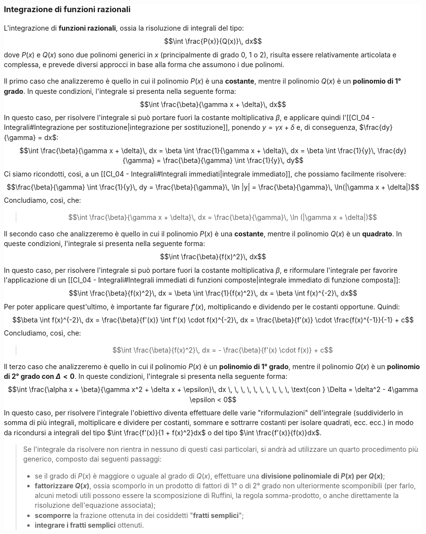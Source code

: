 ### Integrazione di funzioni razionali

L'integrazione di **funzioni razionali**, ossia la risoluzione di integrali del tipo:
$$\int \frac{P(x)}{Q(x)}\, dx$$
dove $P(x)$ e $Q(x)$ sono due polinomi generici in $x$ (principalmente di grado $0$, $1$ o $2$), risulta essere relativamente articolata e complessa, e prevede diversi approcci in base alla forma che assumono i due polinomi.

Il primo caso che analizzeremo è quello in cui il polinomio $P(x)$ è una **costante**, mentre il polinomio $Q(x)$ è un **polinomio di 1° grado**. In queste condizioni, l'integrale si presenta nella seguente forma:
$$\int \frac{\beta}{\gamma x + \delta}\, dx$$
In questo caso, per risolvere l'integrale si può portare fuori la costante moltiplicativa $\beta$, e applicare quindi l'[[CI_04 - Integrali#Integrazione per sostituzione|integrazione per sostituzione]], ponendo $y = \gamma x + \delta$ e, di conseguenza, $\frac{dy}{\gamma} = dx$:
$$\int \frac{\beta}{\gamma x + \delta}\, dx = \beta \int \frac{1}{\gamma x + \delta}\, dx = \beta \int \frac{1}{y}\, \frac{dy}{\gamma} = \frac{\beta}{\gamma} \int \frac{1}{y}\, dy$$
Ci siamo ricondotti, così, a un [[CI_04 - Integrali#Integrali immediati|integrale immediato]], che possiamo facilmente risolvere:
$$\frac{\beta}{\gamma} \int \frac{1}{y}\, dy = \frac{\beta}{\gamma}\, \ln |y| = \frac{\beta}{\gamma}\, \ln(|\gamma x + \delta|)$$
Concludiamo, così, che:
> $$\int \frac{\beta}{\gamma x + \delta}\, dx = \frac{\beta}{\gamma}\, \ln (|\gamma x + \delta|)$$

Il secondo caso che analizzeremo è quello in cui il polinomio $P(x)$ è una **costante**, mentre il polinomio $Q(x)$ è un **quadrato**. In queste condizioni, l'integrale si presenta nella seguente forma:
$$\int \frac{\beta}{f(x)^2}\, dx$$
In questo caso, per risolvere l'integrale si può portare fuori la costante moltiplicativa $\beta$, e riformulare l'integrale per favorire l'applicazione di un [[CI_04 - Integrali#Integrali immediati di funzioni composte|integrale immediato di funzione composta]]:
$$\int \frac{\beta}{f(x)^2}\, dx = \beta \int \frac{1}{f(x)^2}\, dx = \beta \int f(x)^{-2}\, dx$$
Per poter applicare quest'ultimo, è importante far figurare $f'(x)$, moltiplicando e dividendo per le costanti opportune. Quindi:
$$\beta \int f(x)^{-2}\, dx = \frac{\beta}{f'(x)} \int f'(x) \cdot f(x)^{-2}\, dx = \frac{\beta}{f'(x)} \cdot \frac{f(x)^{-1}}{-1} + c$$
Concludiamo, così, che:
> $$\int \frac{\beta}{f(x)^2}\, dx = - \frac{\beta}{f'(x) \cdot f(x)} + c$$

Il terzo caso che analizzeremo è quello in cui il polinomio $P(x)$ è un **polinomio di 1° grado**, mentre il polinomio $Q(x)$ è un **polinomio di 2° grado con $\Delta < 0$**. In queste condizioni, l'integrale si presenta nella seguente forma:
$$\int \frac{\alpha x + \beta}{\gamma x^2 + \delta x + \epsilon}\, dx \, \, \, \, \, \, \, \, \, \, \text{con } \Delta = \delta^2 - 4\gamma \epsilon < 0$$
In questo caso, per risolvere l'integrale l'obiettivo diventa effettuare delle varie "riformulazioni" dell'integrale (suddividerlo in somma di più integrali, moltiplicare e dividere per costanti, sommare e sottrarre costanti per isolare quadrati, ecc. ecc.) in modo da ricondursi a integrali del tipo $\int \frac{f'(x)}{1 + f(x)^2}dx$ o del tipo $\int \frac{f'(x)}{f(x)}dx$.

> Se l'integrale da risolvere non rientra in nessuno di questi casi particolari, si andrà ad utilizzare un quarto procedimento più generico, composto dai seguenti passaggi:
> - se il grado di $P(x)$ è maggiore o uguale al grado di $Q(x)$, effettuare una **divisione polinomiale di $P(x)$ per $Q(x)$**;
> - **fattorizzare $Q(x)$**, ossia scomporlo in un prodotto di fattori di 1° o di 2° grado non ulteriormente scomponibili (per farlo, alcuni metodi utili possono essere la scomposizione di Ruffini, la regola somma-prodotto, o anche direttamente la risoluzione dell'equazione associata);
> - **scomporre** la frazione ottenuta in dei cosiddetti "**fratti semplici**";
> - **integrare i fratti semplici** ottenuti.
